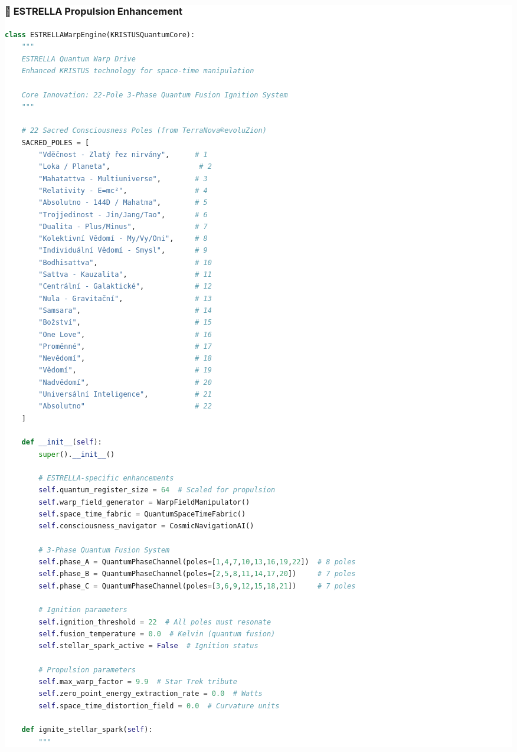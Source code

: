 ### 🚀 **ESTRELLA Propulsion Enhancement**

```python
class ESTRELLAWarpEngine(KRISTUSQuantumCore):
    """
    ESTRELLA Quantum Warp Drive
    Enhanced KRISTUS technology for space-time manipulation
    
    Core Innovation: 22-Pole 3-Phase Quantum Fusion Ignition System
    """
    
    # 22 Sacred Consciousness Poles (from TerraNova®evoluZion)
    SACRED_POLES = [
        "Vděčnost - Zlatý řez nirvány",      # 1
        "Loka / Planeta",                     # 2
        "Mahatattva - Multiuniverse",        # 3
        "Relativity - E=mc²",                # 4
        "Absolutno - 144D / Mahatma",        # 5
        "Trojjedinost - Jin/Jang/Tao",       # 6
        "Dualita - Plus/Minus",              # 7
        "Kolektivní Vědomí - My/Vy/Oni",     # 8
        "Individuální Vědomí - Smysl",       # 9
        "Bodhisattva",                       # 10
        "Sattva - Kauzalita",                # 11
        "Centrální - Galaktické",            # 12
        "Nula - Gravitační",                 # 13
        "Samsara",                           # 14
        "Božství",                           # 15
        "One Love",                          # 16
        "Proměnné",                          # 17
        "Nevědomí",                          # 18
        "Vědomí",                            # 19
        "Nadvědomí",                         # 20
        "Universální Inteligence",           # 21
        "Absolutno"                          # 22
    ]
    
    def __init__(self):
        super().__init__()
        
        # ESTRELLA-specific enhancements
        self.quantum_register_size = 64  # Scaled for propulsion
        self.warp_field_generator = WarpFieldManipulator()
        self.space_time_fabric = QuantumSpaceTimeFabric()
        self.consciousness_navigator = CosmicNavigationAI()
        
        # 3-Phase Quantum Fusion System
        self.phase_A = QuantumPhaseChannel(poles=[1,4,7,10,13,16,19,22])  # 8 poles
        self.phase_B = QuantumPhaseChannel(poles=[2,5,8,11,14,17,20])     # 7 poles
        self.phase_C = QuantumPhaseChannel(poles=[3,6,9,12,15,18,21])     # 7 poles
        
        # Ignition parameters
        self.ignition_threshold = 22  # All poles must resonate
        self.fusion_temperature = 0.0  # Kelvin (quantum fusion)
        self.stellar_spark_active = False  # Ignition status
        
        # Propulsion parameters
        self.max_warp_factor = 9.9  # Star Trek tribute
        self.zero_point_energy_extraction_rate = 0.0  # Watts
        self.space_time_distortion_field = 0.0  # Curvature units
        
    def ignite_stellar_spark(self):
        """
```